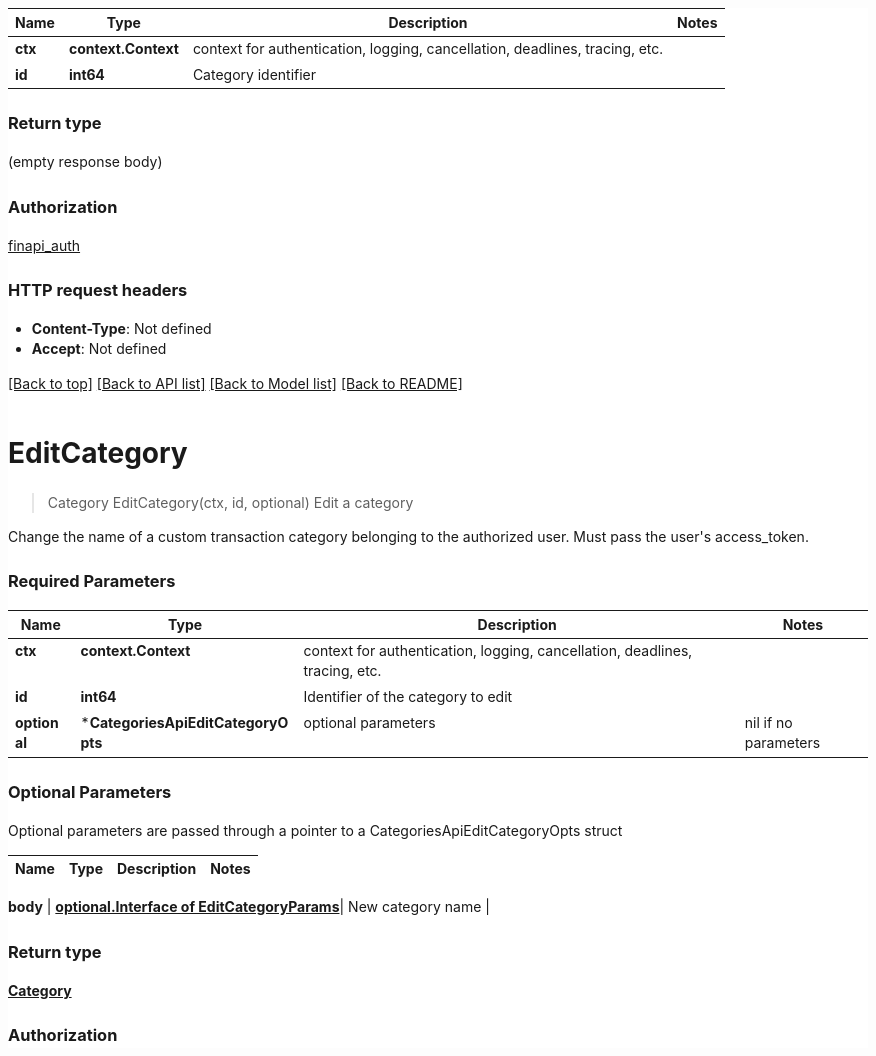 Name | Type | Description  | Notes
------------- | ------------- | ------------- | -------------
 **ctx** | **context.Context** | context for authentication, logging, cancellation, deadlines, tracing, etc.
  **id** | **int64**| Category identifier | 

### Return type

 (empty response body)

### Authorization

[finapi_auth](../README.md#finapi_auth)

### HTTP request headers

 - **Content-Type**: Not defined
 - **Accept**: Not defined

[[Back to top]](#) [[Back to API list]](../README.md#documentation-for-api-endpoints) [[Back to Model list]](../README.md#documentation-for-models) [[Back to README]](../README.md)

# **EditCategory**
> Category EditCategory(ctx, id, optional)
Edit a category

Change the name of a custom transaction category belonging to the authorized user. Must pass the user's access_token.

### Required Parameters

Name | Type | Description  | Notes
------------- | ------------- | ------------- | -------------
 **ctx** | **context.Context** | context for authentication, logging, cancellation, deadlines, tracing, etc.
  **id** | **int64**| Identifier of the category to edit | 
 **optional** | ***CategoriesApiEditCategoryOpts** | optional parameters | nil if no parameters

### Optional Parameters
Optional parameters are passed through a pointer to a CategoriesApiEditCategoryOpts struct

Name | Type | Description  | Notes
------------- | ------------- | ------------- | -------------

 **body** | [**optional.Interface of EditCategoryParams**](EditCategoryParams.md)| New category name | 

### Return type

[**Category**](Category.md)

### Authorization

